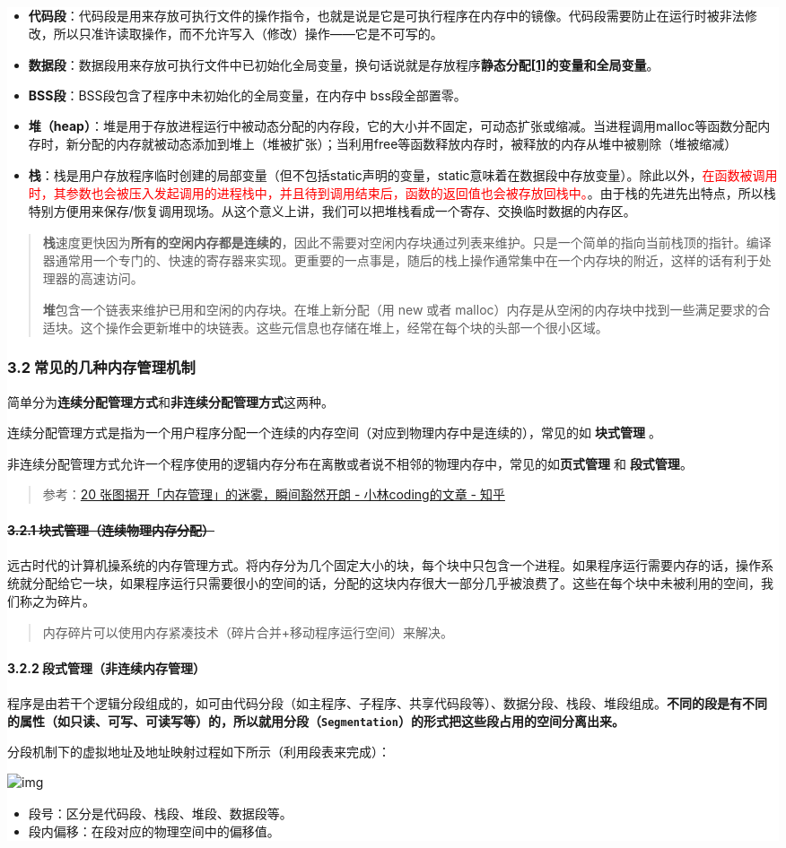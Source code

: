 - **代码段**：代码段是用来存放可执行文件的操作指令，也就是说是它是可执行程序在内存中的镜像。代码段需要防止在运行时被非法修改，所以只准许读取操作，而不允许写入（修改）操作——它是不可写的。

- **数据段**：数据段用来存放可执行文件中已初始化全局变量，换句话说就是存放程序**静态分配[[1\]](http://www.kerneltravel.net/journal/v/mem.htm#_ftn1)的变量和全局变量**。

- **BSS段**：BSS段包含了程序中未初始化的全局变量，在内存中 bss段全部置零。

- **堆（heap）**：堆是用于存放进程运行中被动态分配的内存段，它的大小并不固定，可动态扩张或缩减。当进程调用malloc等函数分配内存时，新分配的内存就被动态添加到堆上（堆被扩张）；当利用free等函数释放内存时，被释放的内存从堆中被剔除（堆被缩减）

- **栈**：栈是用户存放程序临时创建的局部变量（但不包括static声明的变量，static意味着在数据段中存放变量）。除此以外，<font color="red">在函数被调用时，其参数也会被压入发起调用的进程栈中，并且待到调用结束后，函数的返回值也会被存放回栈中。</font>。由于栈的先进先出特点，所以栈特别方便用来保存/恢复调用现场。从这个意义上讲，我们可以把堆栈看成一个寄存、交换临时数据的内存区。

> **栈**速度更快因为**所有的空闲内存都是连续的**，因此不需要对空闲内存块通过列表来维护。只是一个简单的指向当前栈顶的指针。编译器通常用一个专门的、快速的寄存器来实现。更重要的一点事是，随后的栈上操作通常集中在一个内存块的附近，这样的话有利于处理器的高速访问。
>
> **堆**包含一个链表来维护已用和空闲的内存块。在堆上新分配（用 new 或者 malloc）内存是从空闲的内存块中找到一些满足要求的合适块。这个操作会更新堆中的块链表。这些元信息也存储在堆上，经常在每个块的头部一个很小区域。

### 3.2 常见的几种内存管理机制

简单分为**连续分配管理方式**和**非连续分配管理方式**这两种。

连续分配管理方式是指为一个用户程序分配一个连续的内存空间（对应到物理内存中是连续的），常见的如 **块式管理** 。

非连续分配管理方式允许一个程序使用的逻辑内存分布在离散或者说不相邻的物理内存中，常见的如**页式管理** 和 **段式管理**。

> 参考：[20 张图揭开「内存管理」的迷雾，瞬间豁然开朗 - 小林coding的文章 - 知乎](https://zhuanlan.zhihu.com/p/152119007)

#### ~~3.2.1 块式管理（连续物理内存分配）~~

远古时代的计算机操系统的内存管理方式。将内存分为几个固定大小的块，每个块中只包含一个进程。如果程序运行需要内存的话，操作系统就分配给它一块，如果程序运行只需要很小的空间的话，分配的这块内存很大一部分几乎被浪费了。这些在每个块中未被利用的空间，我们称之为碎片。


> 内存碎片可以使用内存紧凑技术（碎片合并+移动程序运行空间）来解决。


#### 3.2.2 段式管理（非连续内存管理）

程序是由若干个逻辑分段组成的，如可由代码分段（如主程序、子程序、共享代码段等）、数据分段、栈段、堆段组成。**不同的段是有不同的属性（如只读、可写、可读写等）的，所以就用分段（`Segmentation`）的形式把这些段占用的空间分离出来。**

分段机制下的虚拟地址及地址映射过程如下所示（利用段表来完成）：

![img](images/v2-4803e11dc95cf478d95674f25efd9a7f_r.jpg-注释)

- 段号：区分是代码段、栈段、堆段、数据段等。
- 段内偏移：在段对应的物理空间中的偏移值。
